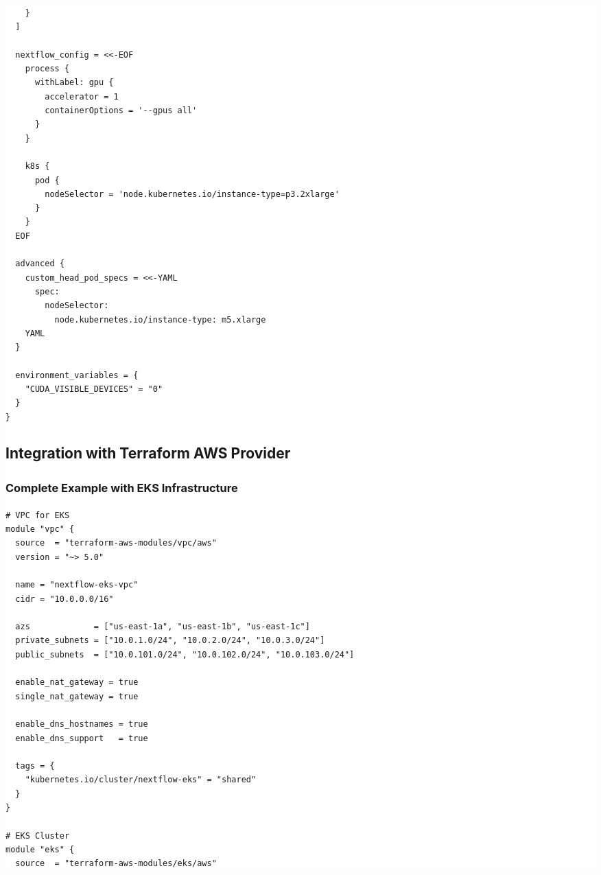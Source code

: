 ```hcl
    }
  ]

  nextflow_config = <<-EOF
    process {
      withLabel: gpu {
        accelerator = 1
        containerOptions = '--gpus all'
      }
    }

    k8s {
      pod {
        nodeSelector = 'node.kubernetes.io/instance-type=p3.2xlarge'
      }
    }
  EOF

  advanced {
    custom_head_pod_specs = <<-YAML
      spec:
        nodeSelector:
          node.kubernetes.io/instance-type: m5.xlarge
    YAML
  }

  environment_variables = {
    "CUDA_VISIBLE_DEVICES" = "0"
  }
}
```

## Integration with Terraform AWS Provider

### Complete Example with EKS Infrastructure

```hcl
# VPC for EKS
module "vpc" {
  source  = "terraform-aws-modules/vpc/aws"
  version = "~> 5.0"

  name = "nextflow-eks-vpc"
  cidr = "10.0.0.0/16"

  azs             = ["us-east-1a", "us-east-1b", "us-east-1c"]
  private_subnets = ["10.0.1.0/24", "10.0.2.0/24", "10.0.3.0/24"]
  public_subnets  = ["10.0.101.0/24", "10.0.102.0/24", "10.0.103.0/24"]

  enable_nat_gateway = true
  single_nat_gateway = true

  enable_dns_hostnames = true
  enable_dns_support   = true

  tags = {
    "kubernetes.io/cluster/nextflow-eks" = "shared"
  }
}

# EKS Cluster
module "eks" {
  source  = "terraform-aws-modules/eks/aws"
```